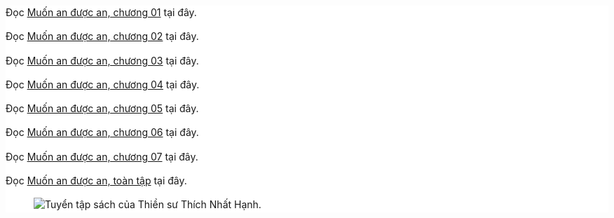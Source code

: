 Đọc [Muốn an được an, chương 01](/article/muon-an-duoc-an-chuong-01) tại đây.

Đọc [Muốn an được an, chương 02](/article/muon-an-duoc-an-chuong-02) tại đây.

Đọc [Muốn an được an, chương 03](/article/muon-an-duoc-an-chuong-03) tại đây.

Đọc [Muốn an được an, chương 04](/article/muon-an-duoc-an-chuong-04) tại đây.

Đọc [Muốn an được an, chương 05](/article/muon-an-duoc-an-chuong-05) tại đây.

Đọc [Muốn an được an, chương 06](/article/muon-an-duoc-an-chuong-06) tại đây.

Đọc [Muốn an được an, chương 07](/article/muon-an-duoc-an-chuong-07) tại đây.

Đọc [Muốn an được an, toàn tập](https://banmaixanh.vercel.app/ebook/muon-an-duoc-an.pdf) tại đây.

<figure><img src="https://banmaixanh.vercel.app/image/cover/001-384.jpg" alt="Tuyển tập sách của Thiền sư Thích Nhất Hạnh." title="Tuyển tập sách của Thiền sư Thích Nhất Hạnh." height=100% width=100%><figcaption><p></p></figcaption></figure>